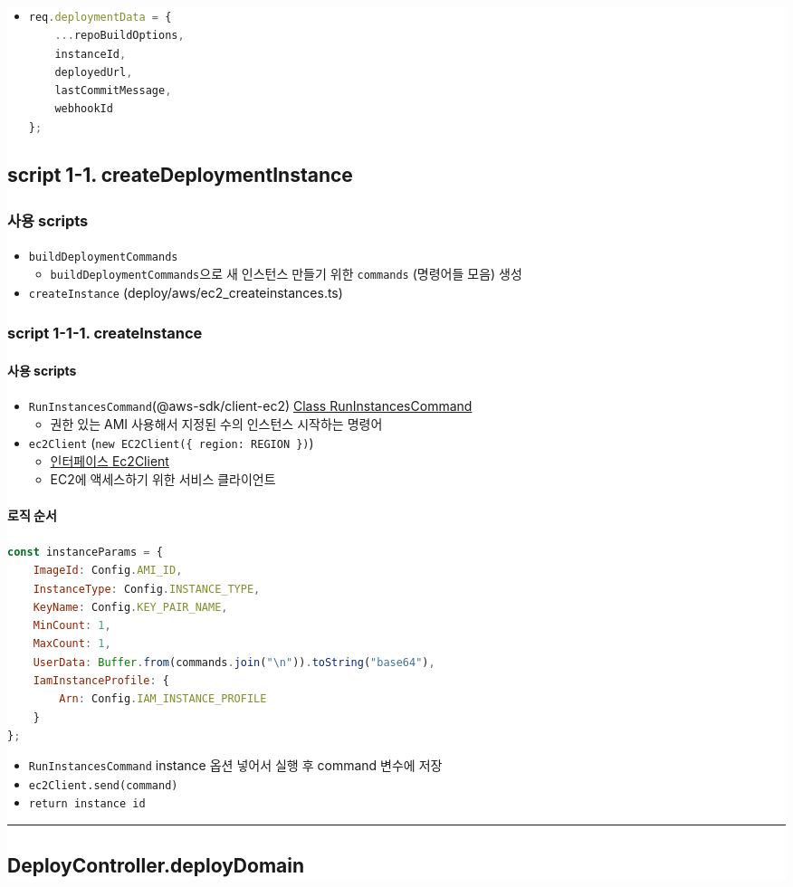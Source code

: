   - ```js
    req.deploymentData = {
    	...repoBuildOptions,
    	instanceId,
    	deployedUrl,
    	lastCommitMessage,
    	webhookId
    };
    ```

## script 1-1. createDeploymentInstance

### 사용 scripts

- `buildDeploymentCommands`
  - `buildDeploymentCommands`으로 새 인스턴스 만들기 위한 `commands` (명령어들 모음) 생성
- `createInstance` (deploy/aws/ec2_createinstances.ts)

### script 1-1-1. createInstance

#### 사용 scripts

- `RunInstancesCommand`(@aws-sdk/client-ec2) [Class RunInstancesCommand](https://docs.aws.amazon.com/AWSJavaScriptSDK/v3/latest/clients/client-ec2/classes/runinstancescommand.html)
  - 권한 있는 AMI 사용해서 지정된 수의 인스턴스 시작하는 명령어
- `ec2Client` (`new EC2Client({ region: REGION })`)
  - [인터페이스 Ec2Client](https://sdk.amazonaws.com/java/api/latest/software/amazon/awssdk/services/ec2/Ec2Client.html)
  - EC2에 액세스하기 위한 서비스 클라이언트

#### 로직 순서

```js
const instanceParams = {
	ImageId: Config.AMI_ID,
	InstanceType: Config.INSTANCE_TYPE,
	KeyName: Config.KEY_PAIR_NAME,
	MinCount: 1,
	MaxCount: 1,
	UserData: Buffer.from(commands.join("\n")).toString("base64"),
	IamInstanceProfile: {
		Arn: Config.IAM_INSTANCE_PROFILE
	}
};
```

- `RunInstancesCommand` instance 옵션 넣어서 실행 후 command 변수에 저장
- `ec2Client.send(command)`
- `return instance id`

---

## DeployController.deployDomain
